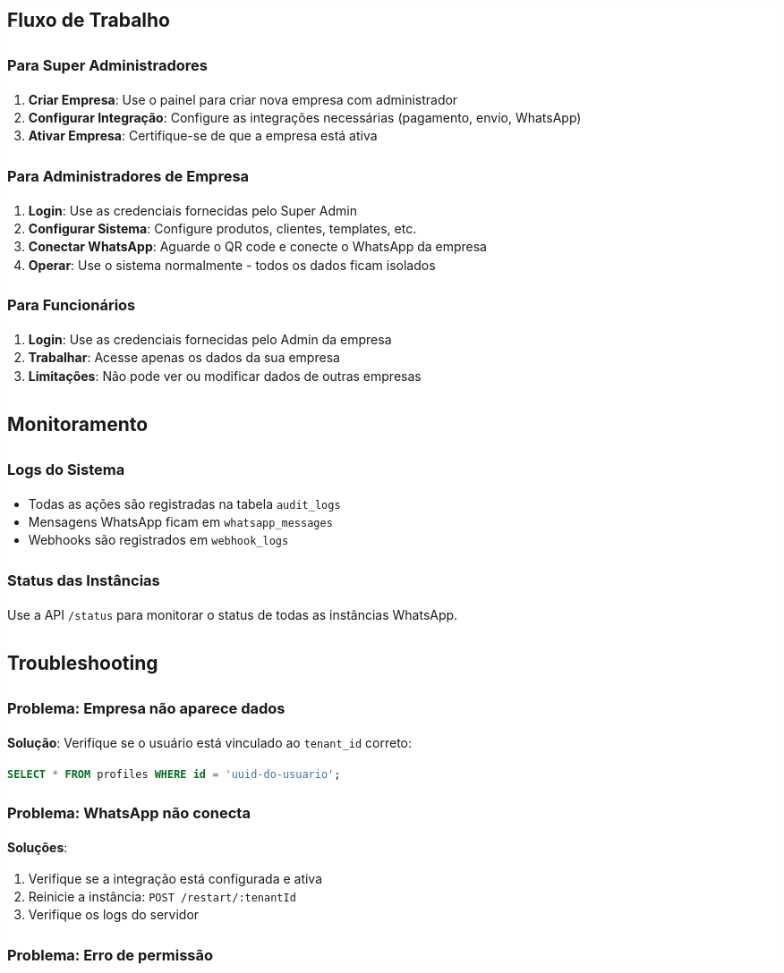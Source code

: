 ## Fluxo de Trabalho

### Para Super Administradores

1. **Criar Empresa**: Use o painel para criar nova empresa com administrador
2. **Configurar Integração**: Configure as integrações necessárias (pagamento, envio, WhatsApp)
3. **Ativar Empresa**: Certifique-se de que a empresa está ativa

### Para Administradores de Empresa

1. **Login**: Use as credenciais fornecidas pelo Super Admin
2. **Configurar Sistema**: Configure produtos, clientes, templates, etc.
3. **Conectar WhatsApp**: Aguarde o QR code e conecte o WhatsApp da empresa
4. **Operar**: Use o sistema normalmente - todos os dados ficam isolados

### Para Funcionários

1. **Login**: Use as credenciais fornecidas pelo Admin da empresa
2. **Trabalhar**: Acesse apenas os dados da sua empresa
3. **Limitações**: Não pode ver ou modificar dados de outras empresas

## Monitoramento

### Logs do Sistema

- Todas as ações são registradas na tabela `audit_logs`
- Mensagens WhatsApp ficam em `whatsapp_messages`
- Webhooks são registrados em `webhook_logs`

### Status das Instâncias

Use a API `/status` para monitorar o status de todas as instâncias WhatsApp.

## Troubleshooting

### Problema: Empresa não aparece dados

**Solução**: Verifique se o usuário está vinculado ao `tenant_id` correto:

```sql
SELECT * FROM profiles WHERE id = 'uuid-do-usuario';
```

### Problema: WhatsApp não conecta

**Soluções**:
1. Verifique se a integração está configurada e ativa
2. Reinicie a instância: `POST /restart/:tenantId`
3. Verifique os logs do servidor

### Problema: Erro de permissão

